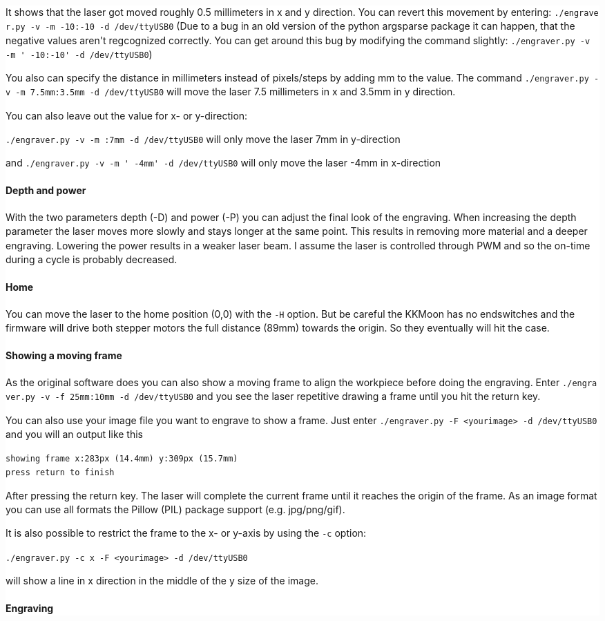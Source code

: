 It shows that the laser got moved roughly 0.5 millimeters in x and y direction.
You can revert this movement by entering: `./engraver.py -v -m -10:-10 -d /dev/ttyUSB0`
(Due to a bug in an old version of the python argsparse package it can happen, that
the negative values aren't regcognized correctly. You can get around this bug by
modifying the command slightly:  `./engraver.py -v -m ' -10:-10' -d /dev/ttyUSB0`)

You also can specify the distance in millimeters instead of pixels/steps by adding
mm to the value.
The command `./engraver.py -v -m 7.5mm:3.5mm -d /dev/ttyUSB0` will move the laser
7.5 millimeters in x and 3.5mm in y direction.

You can also leave out the value for x- or y-direction:

`./engraver.py -v -m :7mm -d /dev/ttyUSB0` will only move the laser 7mm in y-direction

and `./engraver.py -v -m ' -4mm' -d /dev/ttyUSB0` will only move the laser -4mm in x-direction


#### Depth and power

With the two parameters depth (-D) and power (-P) you can adjust the final look of the engraving.
When increasing the depth parameter the laser moves more slowly and stays longer at the same point.
This results in removing more material and a deeper engraving. 
Lowering the power results in a weaker laser beam. I assume the laser is controlled through PWM and so the
on-time during a cycle is probably decreased.


#### Home

You can move the laser to the home position (0,0) with the `-H` option. But be careful
the KKMoon has no endswitches and the firmware will drive both stepper motors the full distance
(89mm) towards the origin. So they eventually will hit the case.

#### Showing a moving frame

As the original software does you can also show a moving frame to align the workpiece
before doing the engraving.
Enter `./engraver.py -v -f 25mm:10mm -d /dev/ttyUSB0` and you see the laser repetitive
drawing a frame until you hit the return key. 

You can also use your image file you want to engrave to show a frame. Just enter
`./engraver.py -F <yourimage> -d /dev/ttyUSB0` and you will an output like this

    showing frame x:283px (14.4mm) y:309px (15.7mm)
    press return to finish

After pressing the return key. The laser will complete the current frame until it reaches
the origin of the frame.
As an image format you can use all formats the Pillow (PIL) package support (e.g. jpg/png/gif).

It is also possible to restrict the frame to the x- or y-axis by using the `-c` option:

`./engraver.py -c x -F <yourimage> -d /dev/ttyUSB0`

will show a line in x direction in the middle of the y size of the image.


#### Engraving
